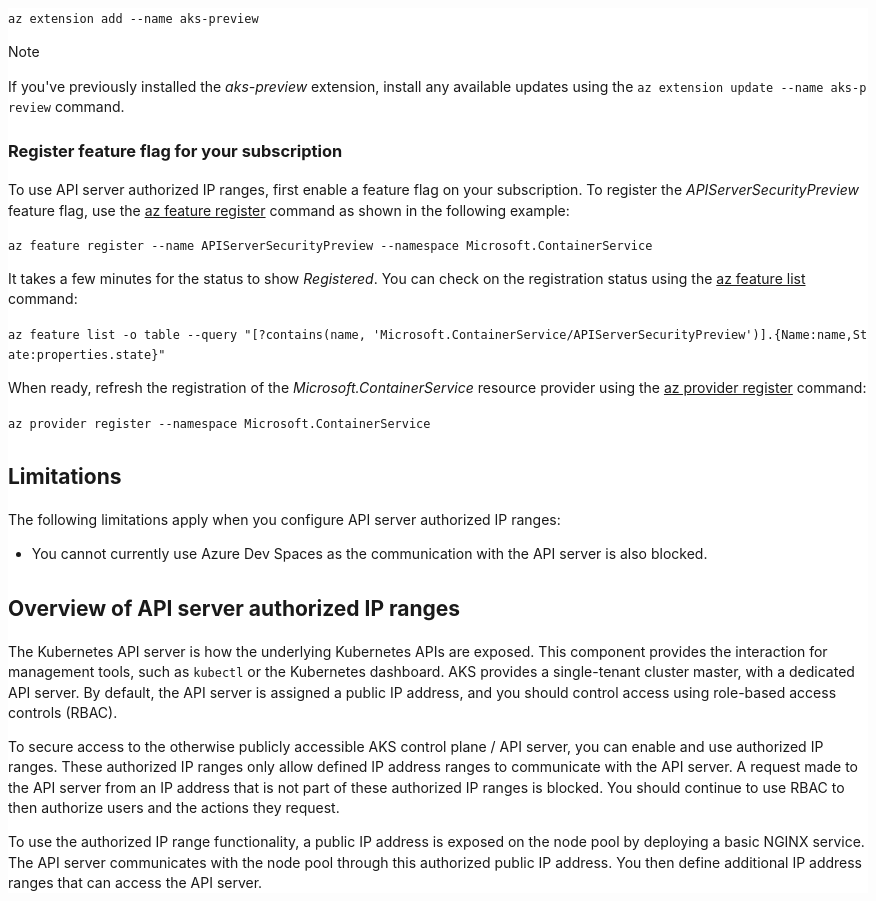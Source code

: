 ```azurecli-interactive
az extension add --name aks-preview
```

> [!NOTE]
> If you've previously installed the *aks-preview* extension, install any available updates using the `az extension update --name aks-preview` command.

### Register feature flag for your subscription

To use API server authorized IP ranges, first enable a feature flag on your subscription. To register the *APIServerSecurityPreview* feature flag, use the [az feature register][az-feature-register] command as shown in the following example:

```azurecli-interactive
az feature register --name APIServerSecurityPreview --namespace Microsoft.ContainerService
```

It takes a few minutes for the status to show *Registered*. You can check on the registration status using the [az feature list][az-feature-list] command:

```azurecli-interactive
az feature list -o table --query "[?contains(name, 'Microsoft.ContainerService/APIServerSecurityPreview')].{Name:name,State:properties.state}"
```

When ready, refresh the registration of the *Microsoft.ContainerService* resource provider using the [az provider register][az-provider-register] command:

```azurecli-interactive
az provider register --namespace Microsoft.ContainerService
```

## Limitations

The following limitations apply when you configure API server authorized IP ranges:

* You cannot currently use Azure Dev Spaces as the communication with the API server is also blocked.

## Overview of API server authorized IP ranges

The Kubernetes API server is how the underlying Kubernetes APIs are exposed. This component provides the interaction for management tools, such as `kubectl` or the Kubernetes dashboard. AKS provides a single-tenant cluster master, with a dedicated API server. By default, the API server is assigned a public IP address, and you should control access using role-based access controls (RBAC).

To secure access to the otherwise publicly accessible AKS control plane / API server, you can enable and use authorized IP ranges. These authorized IP ranges only allow defined IP address ranges to communicate with the API server. A request made to the API server from an IP address that is not part of these authorized IP ranges is blocked. You should continue to use RBAC to then authorize users and the actions they request.

To use the authorized IP range functionality, a public IP address is exposed on the node pool by deploying a basic NGINX service. The API server communicates with the node pool through this authorized public IP address. You then define additional IP address ranges that can access the API server.


[aks-github]: https://github.com/azure/aks/issues]
[azure-firewall-costs]: https://azure.microsoft.com/pricing/details/azure-firewall/
[aks-quickstart-cli]: kubernetes-walkthrough.md
[install-azure-cli]: /cli/azure/install-azure-cli
[az-feature-register]: /cli/azure/feature#az-feature-register
[az-feature-list]: /cli/azure/feature#az-feature-list
[az-provider-register]: /cli/azure/provider#az-provider-register
[az-aks-update]: /cli/azure/ext/aks-preview/aks#ext-aks-preview-az-aks-update
[concepts-clusters-workloads]: concepts-clusters-workloads.md
[concepts-security]: concepts-security.md
[operator-best-practices-cluster-security]: operator-best-practices-cluster-security.md
[create-aks-sp]: kubernetes-service-principal.md#manually-create-a-service-principal
[az-aks-create]: /cli/azure/aks#az-aks-create
[az-extension-add]: /cli/azure/extension#az-extension-add
[az-network-vnet-subnet-create]: /cli/azure/network/vnet/subnet#az-network-vnet-subnet-create
[az-extension-add]: /cli/azure/extension#az-extension-add
[az-network-firewall-create]: /cli/azure/ext/azure-firewall/network/firewall#ext-azure-firewall-az-network-firewall-create
[az-network-public-ip-create]: /cli/azure/network/public-ip#az-network-public-ip-create
[az-network-firewall-ip-config-create]: /cli/azure/ext/azure-firewall/network/firewall/ip-config#ext-azure-firewall-az-network-firewall-ip-config-create
[az-network-firewall-network-rule-create]: /cli/azure/ext/azure-firewall/network/firewall/network-rule#ext-azure-firewall-az-network-firewall-network-rule-create
[az-network-route-table-route-create]: /cli/azure/network/route-table/route#az-network-route-table-route-create